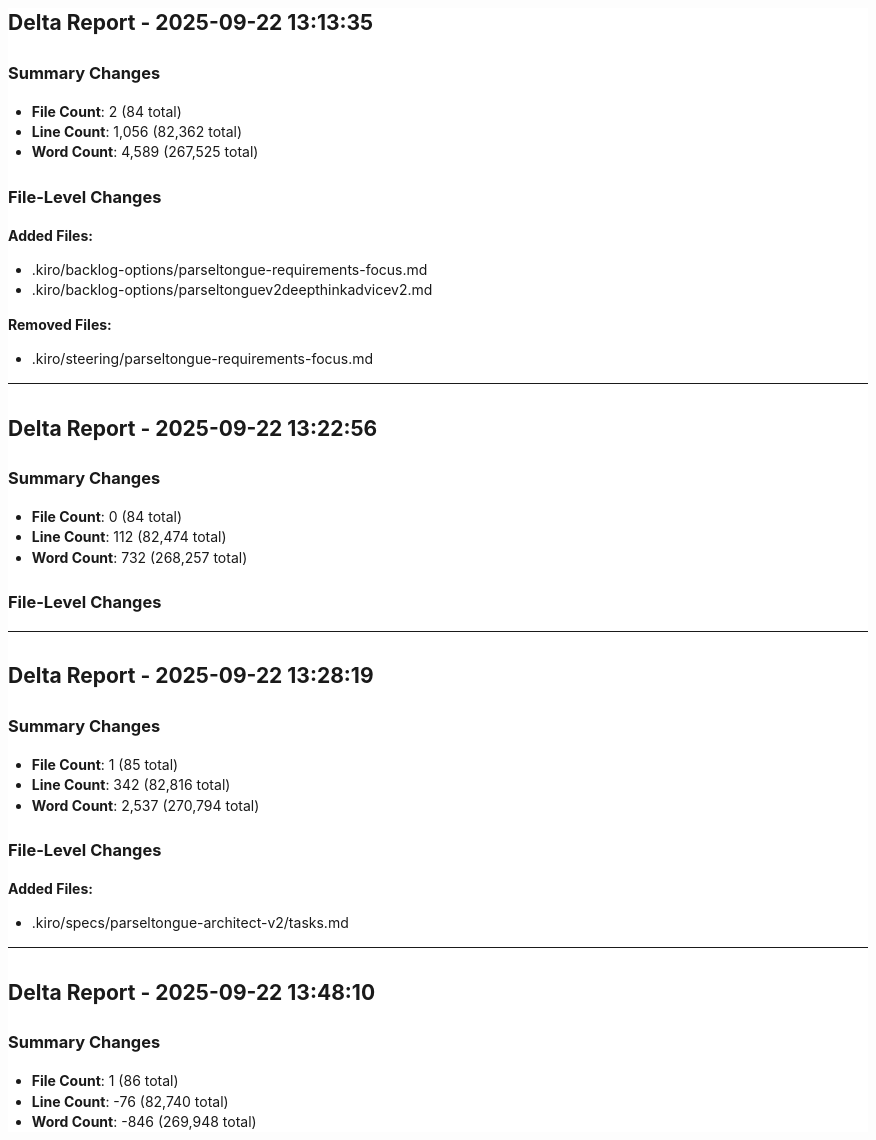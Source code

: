 

## Delta Report - 2025-09-22 13:13:35

### Summary Changes
- **File Count**: 2 (84 total)
- **Line Count**: 1,056 (82,362 total)
- **Word Count**: 4,589 (267,525 total)

### File-Level Changes
**Added Files:**
- .kiro/backlog-options/parseltongue-requirements-focus.md
- .kiro/backlog-options/parseltonguev2deepthinkadvicev2.md

**Removed Files:**
- .kiro/steering/parseltongue-requirements-focus.md

---


## Delta Report - 2025-09-22 13:22:56

### Summary Changes
- **File Count**: 0 (84 total)
- **Line Count**: 112 (82,474 total)
- **Word Count**: 732 (268,257 total)

### File-Level Changes
---


## Delta Report - 2025-09-22 13:28:19

### Summary Changes
- **File Count**: 1 (85 total)
- **Line Count**: 342 (82,816 total)
- **Word Count**: 2,537 (270,794 total)

### File-Level Changes
**Added Files:**
- .kiro/specs/parseltongue-architect-v2/tasks.md

---


## Delta Report - 2025-09-22 13:48:10

### Summary Changes
- **File Count**: 1 (86 total)
- **Line Count**: -76 (82,740 total)
- **Word Count**: -846 (269,948 total)

